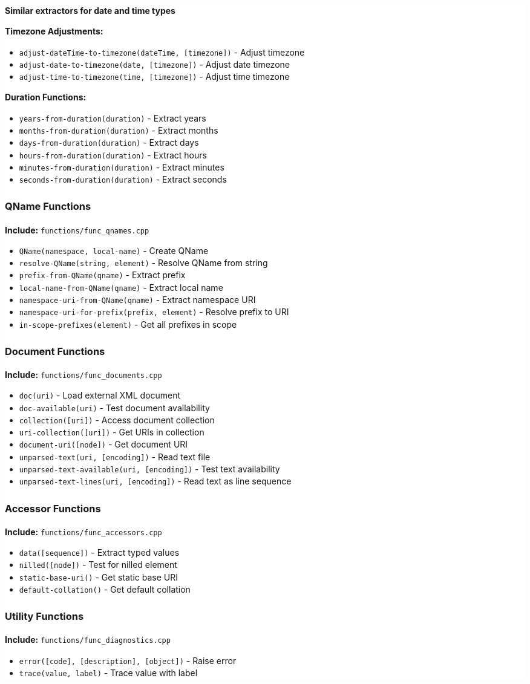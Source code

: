 **Similar extractors for date and time types**

**Timezone Adjustments:**
- `adjust-dateTime-to-timezone(dateTime, [timezone])` - Adjust timezone
- `adjust-date-to-timezone(date, [timezone])` - Adjust date timezone
- `adjust-time-to-timezone(time, [timezone])` - Adjust time timezone

**Duration Functions:**
- `years-from-duration(duration)` - Extract years
- `months-from-duration(duration)` - Extract months
- `days-from-duration(duration)` - Extract days
- `hours-from-duration(duration)` - Extract hours
- `minutes-from-duration(duration)` - Extract minutes
- `seconds-from-duration(duration)` - Extract seconds

### QName Functions

**Include:** `functions/func_qnames.cpp`

- `QName(namespace, local-name)` - Create QName
- `resolve-QName(string, element)` - Resolve QName from string
- `prefix-from-QName(qname)` - Extract prefix
- `local-name-from-QName(qname)` - Extract local name
- `namespace-uri-from-QName(qname)` - Extract namespace URI
- `namespace-uri-for-prefix(prefix, element)` - Resolve prefix to URI
- `in-scope-prefixes(element)` - Get all prefixes in scope

### Document Functions

**Include:** `functions/func_documents.cpp`

- `doc(uri)` - Load external XML document
- `doc-available(uri)` - Test document availability
- `collection([uri])` - Access document collection
- `uri-collection([uri])` - Get URIs in collection
- `document-uri([node])` - Get document URI
- `unparsed-text(uri, [encoding])` - Read text file
- `unparsed-text-available(uri, [encoding])` - Test text availability
- `unparsed-text-lines(uri, [encoding])` - Read text as line sequence

### Accessor Functions

**Include:** `functions/func_accessors.cpp`

- `data([sequence])` - Extract typed values
- `nilled([node])` - Test for nilled element
- `static-base-uri()` - Get static base URI
- `default-collation()` - Get default collation

### Utility Functions

**Include:** `functions/func_diagnostics.cpp`

- `error([code], [description], [object])` - Raise error
- `trace(value, label)` - Trace value with label
